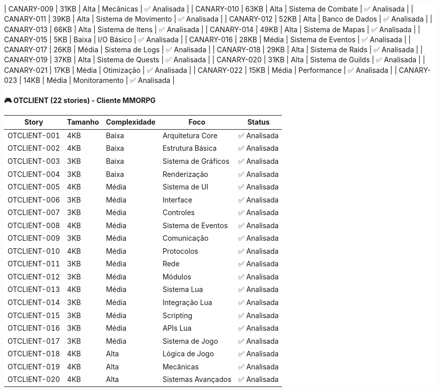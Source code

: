 | CANARY-009 | 31KB | Alta | Mecânicas | ✅ Analisada |
| CANARY-010 | 63KB | Alta | Sistema de Combate | ✅ Analisada |
| CANARY-011 | 39KB | Alta | Sistema de Movimento | ✅ Analisada |
| CANARY-012 | 52KB | Alta | Banco de Dados | ✅ Analisada |
| CANARY-013 | 66KB | Alta | Sistema de Itens | ✅ Analisada |
| CANARY-014 | 49KB | Alta | Sistema de Mapas | ✅ Analisada |
| CANARY-015 | 5KB | Baixa | I/O Básico | ✅ Analisada |
| CANARY-016 | 28KB | Média | Sistema de Eventos | ✅ Analisada |
| CANARY-017 | 26KB | Média | Sistema de Logs | ✅ Analisada |
| CANARY-018 | 29KB | Alta | Sistema de Raids | ✅ Analisada |
| CANARY-019 | 37KB | Alta | Sistema de Quests | ✅ Analisada |
| CANARY-020 | 31KB | Alta | Sistema de Guilds | ✅ Analisada |
| CANARY-021 | 17KB | Média | Otimização | ✅ Analisada |
| CANARY-022 | 15KB | Média | Performance | ✅ Analisada |
| CANARY-023 | 14KB | Média | Monitoramento | ✅ Analisada |

#### **🎮 OTCLIENT (22 stories) - Cliente MMORPG**
| Story | Tamanho | Complexidade | Foco | Status |
|-------|---------|--------------|------|--------|
| OTCLIENT-001 | 4KB | Baixa | Arquitetura Core | ✅ Analisada |
| OTCLIENT-002 | 4KB | Baixa | Estrutura Básica | ✅ Analisada |
| OTCLIENT-003 | 3KB | Baixa | Sistema de Gráficos | ✅ Analisada |
| OTCLIENT-004 | 3KB | Baixa | Renderização | ✅ Analisada |
| OTCLIENT-005 | 4KB | Média | Sistema de UI | ✅ Analisada |
| OTCLIENT-006 | 3KB | Média | Interface | ✅ Analisada |
| OTCLIENT-007 | 3KB | Média | Controles | ✅ Analisada |
| OTCLIENT-008 | 4KB | Média | Sistema de Eventos | ✅ Analisada |
| OTCLIENT-009 | 3KB | Média | Comunicação | ✅ Analisada |
| OTCLIENT-010 | 4KB | Média | Protocolos | ✅ Analisada |
| OTCLIENT-011 | 3KB | Média | Rede | ✅ Analisada |
| OTCLIENT-012 | 3KB | Média | Módulos | ✅ Analisada |
| OTCLIENT-013 | 4KB | Média | Sistema Lua | ✅ Analisada |
| OTCLIENT-014 | 3KB | Média | Integração Lua | ✅ Analisada |
| OTCLIENT-015 | 3KB | Média | Scripting | ✅ Analisada |
| OTCLIENT-016 | 3KB | Média | APIs Lua | ✅ Analisada |
| OTCLIENT-017 | 3KB | Média | Sistema de Jogo | ✅ Analisada |
| OTCLIENT-018 | 4KB | Alta | Lógica de Jogo | ✅ Analisada |
| OTCLIENT-019 | 4KB | Alta | Mecânicas | ✅ Analisada |
| OTCLIENT-020 | 4KB | Alta | Sistemas Avançados | ✅ Analisada |